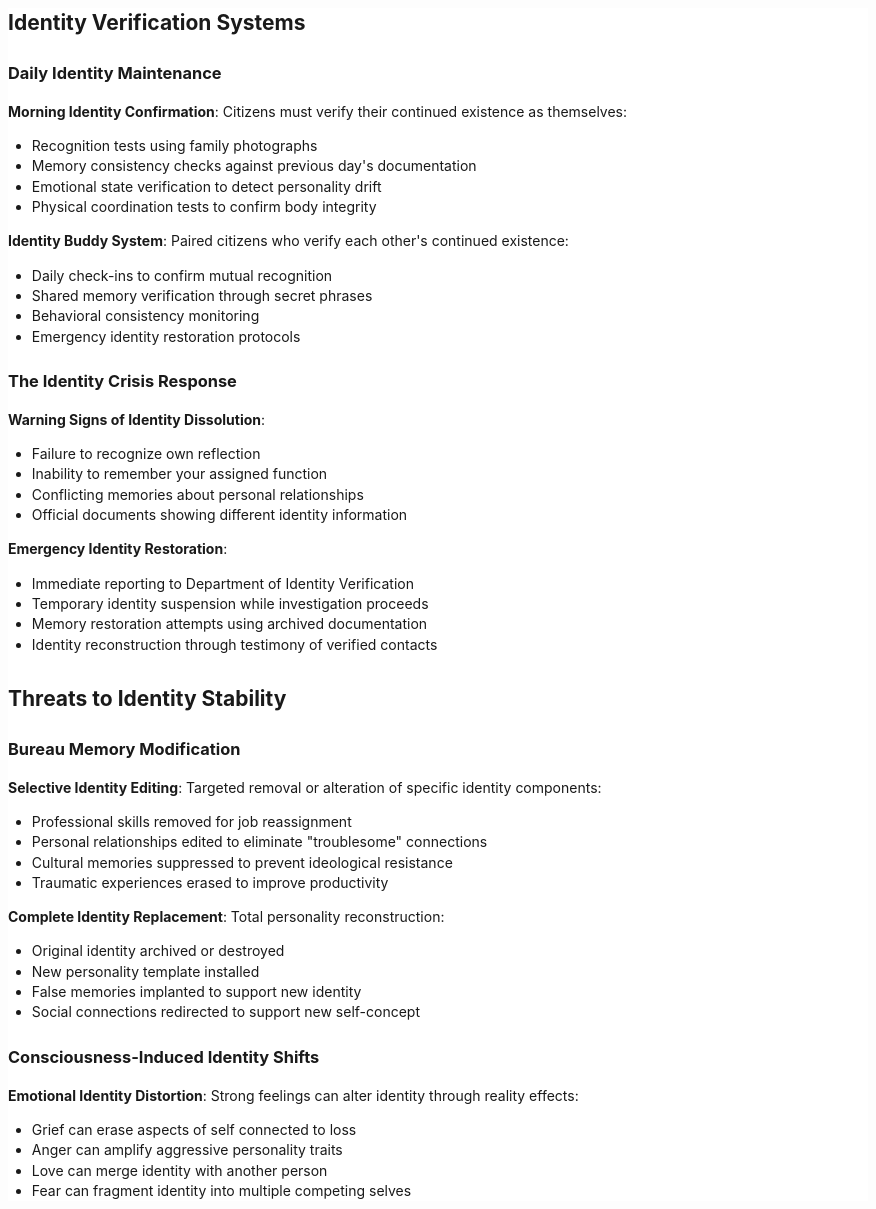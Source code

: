 ## Identity Verification Systems

### Daily Identity Maintenance

**Morning Identity Confirmation**: Citizens must verify their continued existence as themselves:
- Recognition tests using family photographs
- Memory consistency checks against previous day's documentation
- Emotional state verification to detect personality drift
- Physical coordination tests to confirm body integrity

**Identity Buddy System**: Paired citizens who verify each other's continued existence:
- Daily check-ins to confirm mutual recognition
- Shared memory verification through secret phrases
- Behavioral consistency monitoring
- Emergency identity restoration protocols

### The Identity Crisis Response

**Warning Signs of Identity Dissolution**:
- Failure to recognize own reflection
- Inability to remember your assigned function
- Conflicting memories about personal relationships
- Official documents showing different identity information

**Emergency Identity Restoration**:
- Immediate reporting to Department of Identity Verification
- Temporary identity suspension while investigation proceeds
- Memory restoration attempts using archived documentation
- Identity reconstruction through testimony of verified contacts

## Threats to Identity Stability

### Bureau Memory Modification

**Selective Identity Editing**: Targeted removal or alteration of specific identity components:
- Professional skills removed for job reassignment
- Personal relationships edited to eliminate "troublesome" connections
- Cultural memories suppressed to prevent ideological resistance
- Traumatic experiences erased to improve productivity

**Complete Identity Replacement**: Total personality reconstruction:
- Original identity archived or destroyed
- New personality template installed
- False memories implanted to support new identity
- Social connections redirected to support new self-concept

### Consciousness-Induced Identity Shifts

**Emotional Identity Distortion**: Strong feelings can alter identity through reality effects:
- Grief can erase aspects of self connected to loss
- Anger can amplify aggressive personality traits
- Love can merge identity with another person
- Fear can fragment identity into multiple competing selves
